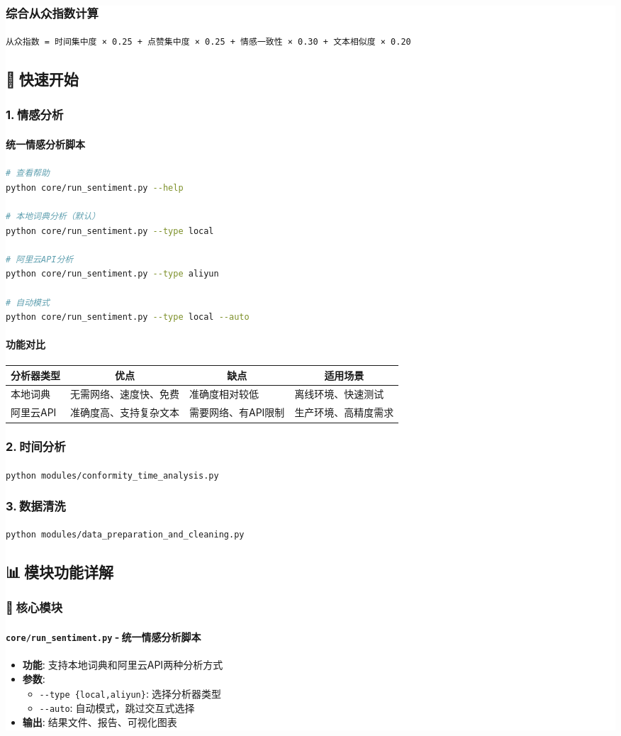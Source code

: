 ### 综合从众指数计算

```
从众指数 = 时间集中度 × 0.25 + 点赞集中度 × 0.25 + 情感一致性 × 0.30 + 文本相似度 × 0.20
```

## 🚀 快速开始

### 1. 情感分析

#### 统一情感分析脚本
```bash
# 查看帮助
python core/run_sentiment.py --help

# 本地词典分析（默认）
python core/run_sentiment.py --type local

# 阿里云API分析
python core/run_sentiment.py --type aliyun

# 自动模式
python core/run_sentiment.py --type local --auto
```

#### 功能对比

| 分析器类型 | 优点 | 缺点 | 适用场景 |
|-----------|------|------|----------|
| 本地词典 | 无需网络、速度快、免费 | 准确度相对较低 | 离线环境、快速测试 |
| 阿里云API | 准确度高、支持复杂文本 | 需要网络、有API限制 | 生产环境、高精度需求 |

### 2. 时间分析
```bash
python modules/conformity_time_analysis.py
```

### 3. 数据清洗
```bash
python modules/data_preparation_and_cleaning.py
```

## 📊 模块功能详解

### 🔧 核心模块

#### `core/run_sentiment.py` - 统一情感分析脚本
- **功能**: 支持本地词典和阿里云API两种分析方式
- **参数**: 
  - `--type {local,aliyun}`: 选择分析器类型
  - `--auto`: 自动模式，跳过交互式选择
- **输出**: 结果文件、报告、可视化图表
